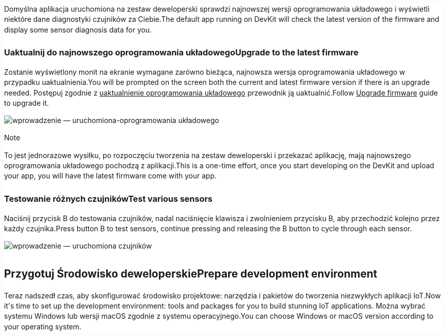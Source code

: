 <span data-ttu-id="a5aa5-154">Domyślna aplikacja uruchomiona na zestaw deweloperski sprawdzi najnowszej wersji oprogramowania układowego i wyświetli niektóre dane diagnostyki czujników za Ciebie.</span><span class="sxs-lookup"><span data-stu-id="a5aa5-154">The default app running on DevKit will check the latest version of the firmware and display some sensor diagnosis data for you.</span></span>

### <a name="upgrade-to-the-latest-firmware"></a><span data-ttu-id="a5aa5-155">Uaktualnij do najnowszego oprogramowania układowego</span><span class="sxs-lookup"><span data-stu-id="a5aa5-155">Upgrade to the latest firmware</span></span>

<span data-ttu-id="a5aa5-156">Zostanie wyświetlony monit na ekranie wymagane zarówno bieżąca, najnowsza wersja oprogramowania układowego w przypadku uaktualnienia.</span><span class="sxs-lookup"><span data-stu-id="a5aa5-156">You will be prompted on the screen both the current and latest firmware version if there is an upgrade needed.</span></span> <span data-ttu-id="a5aa5-157">Postępuj zgodnie z [uaktualnienie oprogramowania układowego](https://microsoft.github.io/azure-iot-developer-kit/docs/upgrading/) przewodnik ją uaktualnić.</span><span class="sxs-lookup"><span data-stu-id="a5aa5-157">Follow [Upgrade firmware](https://microsoft.github.io/azure-iot-developer-kit/docs/upgrading/) guide to upgrade it.</span></span>

![wprowadzenie — uruchomiona-oprogramowania układowego](media/iot-hub-arduino-devkit-az3166-get-started/getting-started/firmware.jpg)

> [!NOTE] 
<span data-ttu-id="a5aa5-159">To jest jednorazowe wysiłku, po rozpoczęciu tworzenia na zestaw deweloperski i przekazać aplikację, mają najnowszego oprogramowania układowego pochodzą z aplikacji.</span><span class="sxs-lookup"><span data-stu-id="a5aa5-159">This is a one-time effort, once you start developing on the DevKit and upload your app, you will have the latest firmware come with your app.</span></span>

### <a name="test-various-sensors"></a><span data-ttu-id="a5aa5-160">Testowanie różnych czujników</span><span class="sxs-lookup"><span data-stu-id="a5aa5-160">Test various sensors</span></span>

<span data-ttu-id="a5aa5-161">Naciśnij przycisk B do testowania czujników, nadal naciśnięcie klawisza i zwolnieniem przycisku B, aby przechodzić kolejno przez każdy czujnika.</span><span class="sxs-lookup"><span data-stu-id="a5aa5-161">Press button B to test sensors, continue pressing and releasing the B button to cycle through each sensor.</span></span>

![wprowadzenie — uruchomiona czujników](media/iot-hub-arduino-devkit-az3166-get-started/getting-started/sensors.jpg)

## <a name="prepare-development-environment"></a><span data-ttu-id="a5aa5-163">Przygotuj Środowisko deweloperskie</span><span class="sxs-lookup"><span data-stu-id="a5aa5-163">Prepare development environment</span></span>

<span data-ttu-id="a5aa5-164">Teraz nadszedł czas, aby skonfigurować środowisko projektowe: narzędzia i pakietów do tworzenia niezwykłych aplikacji IoT.</span><span class="sxs-lookup"><span data-stu-id="a5aa5-164">Now it's time to set up the development environment: tools and packages for you to build stunning IoT applications.</span></span> <span data-ttu-id="a5aa5-165">Można wybrać systemu Windows lub wersji macOS zgodnie z systemu operacyjnego.</span><span class="sxs-lookup"><span data-stu-id="a5aa5-165">You can choose Windows or macOS version according to your operating system.</span></span>
